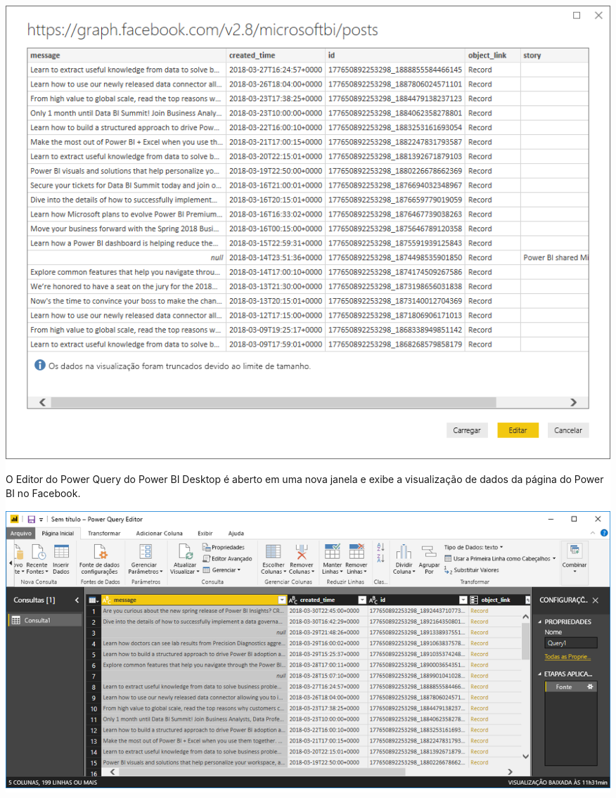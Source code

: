    ![Edição da visualização dos dados](media/desktop-tutorial-facebook-analytics/t_fb_1-editpreview.png)
   
   O Editor do Power Query do Power BI Desktop é aberto em uma nova janela e exibe a visualização de dados da página do Power BI no Facebook. 
   
   ![Editor do Power Query](media/desktop-tutorial-facebook-analytics/t_fb_1-intoqueryeditor.png)
   